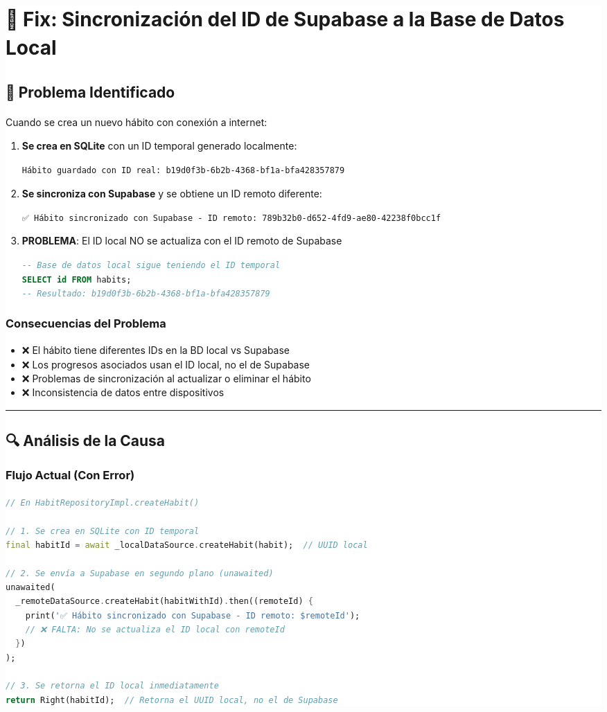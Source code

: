 # 🔄 Fix: Sincronización del ID de Supabase a la Base de Datos Local

## 🐛 Problema Identificado

Cuando se crea un nuevo hábito con conexión a internet:

1. **Se crea en SQLite** con un ID temporal generado localmente:
   ```
   Hábito guardado con ID real: b19d0f3b-6b2b-4368-bf1a-bfa428357879
   ```

2. **Se sincroniza con Supabase** y se obtiene un ID remoto diferente:
   ```
   ✅ Hábito sincronizado con Supabase - ID remoto: 789b32b0-d652-4fd9-ae80-42238f0bcc1f
   ```

3. **PROBLEMA**: El ID local NO se actualiza con el ID remoto de Supabase
   ```sql
   -- Base de datos local sigue teniendo el ID temporal
   SELECT id FROM habits;
   -- Resultado: b19d0f3b-6b2b-4368-bf1a-bfa428357879
   ```

### Consecuencias del Problema

- ❌ El hábito tiene diferentes IDs en la BD local vs Supabase
- ❌ Los progresos asociados usan el ID local, no el de Supabase
- ❌ Problemas de sincronización al actualizar o eliminar el hábito
- ❌ Inconsistencia de datos entre dispositivos

---

## 🔍 Análisis de la Causa

### Flujo Actual (Con Error)

```dart
// En HabitRepositoryImpl.createHabit()

// 1. Se crea en SQLite con ID temporal
final habitId = await _localDataSource.createHabit(habit);  // UUID local

// 2. Se envía a Supabase en segundo plano (unawaited)
unawaited(
  _remoteDataSource.createHabit(habitWithId).then((remoteId) {
    print('✅ Hábito sincronizado con Supabase - ID remoto: $remoteId');
    // ❌ FALTA: No se actualiza el ID local con remoteId
  })
);

// 3. Se retorna el ID local inmediatamente
return Right(habitId);  // Retorna el UUID local, no el de Supabase
```
